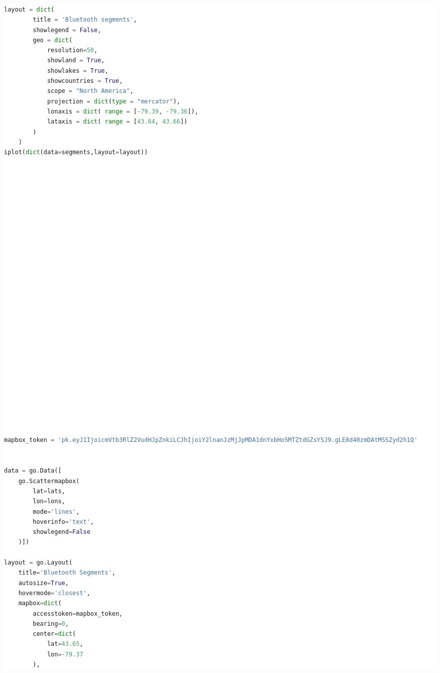 
```python
layout = dict(
        title = 'Bluetooth segments',
        showlegend = False,
        geo = dict(
            resolution=50,
            showland = True,
            showlakes = True,
            showcountries = True,
            scope = "North America",
            projection = dict(type = "mercator"),
            lonaxis = dict( range = [-79.39, -79.36]),
            lataxis = dict( range = [43.64, 43.66])
        )
    )
iplot(dict(data=segments,layout=layout))
```


<div id="f0f35d91-5031-4cd6-807c-40def7f9e83e" style="height: 525px; width: 100%;" class="plotly-graph-div"></div><script type="text/javascript">require(["plotly"], function(Plotly) { window.PLOTLYENV=window.PLOTLYENV || {};window.PLOTLYENV.BASE_URL="https://plot.ly";Plotly.newPlot("f0f35d91-5031-4cd6-807c-40def7f9e83e", [{"lat": [43.6533779496959, 43.653274372, 43.652924699, 43.652817608, 43.6527488719785, 43.6526765, 43.652664302, 43.652661795, 43.652664614, 43.652674443, 43.652704475, 43.652727052, 43.652744321, 43.652762545, 43.652806849, 43.652863219, 43.6526960196911, 43.652466163, 43.652258701, 43.652200482, 43.651963494, 43.6518692533017, 43.651692009, 43.651170123, 43.651071136, 43.6509147055464, 43.65086809, 43.650440882, 43.650341603, 43.650087001, 43.650000398645, 43.649906415, 43.649782045, 43.6495514018388, 43.649458068092], "lon": [-79.3691483292635, -79.369635999, -79.37114431, -79.371605168, -79.3719182016791, -79.372247789, -79.372366048, -79.372466891, -79.372620809, -79.372708586, -79.372831826, -79.372913922, -79.372966922, -79.373043313, -79.373339974, -79.373703517, -79.3744502032286, -79.375476665, -79.376373113, -79.376626621, -79.377759025, -79.3781844930669, -79.378984674, -79.38133373, -79.381776526, -79.382461617208, -79.382665767, -79.384650975, -79.385111098, -79.38629115, -79.3866971499272, -79.387137745, -79.387703167, -79.3887517920442, -79.3891761215011], "line": {"width": 2}, "mode": "lines", "type": "scattergeo"}], {"showlegend": false, "title": "Bluetooth segments", "geo": {"resolution": 50, "projection": {"type": "mercator"}, "showcountries": true, "showlakes": true, "showland": true, "lonaxis": {"range": [-79.39, -79.36]}, "scope": "North America", "lataxis": {"range": [43.64, 43.66]}}}, {"linkText": "Export to plot.ly", "showLink": true})});</script>



```python
mapbox_token = 'pk.eyJ1IjoicmVtb3RlZ2VudHJpZnkiLCJhIjoiY2lnanJzMjJpMDA1dnYxbHo5MTZtdGZsYSJ9.gLE8d40zmDAtMSSZyd2h1Q'


data = go.Data([
    go.Scattermapbox(
        lat=lats,
        lon=lons,
        mode='lines',
        hoverinfo='text',
        showlegend=False
    )])
    
layout = go.Layout(
    title='Bluetooth Segments',
    autosize=True,
    hovermode='closest',
    mapbox=dict(
        accesstoken=mapbox_token,
        bearing=0,
        center=dict(
            lat=43.65,
            lon=-79.37
        ),
```